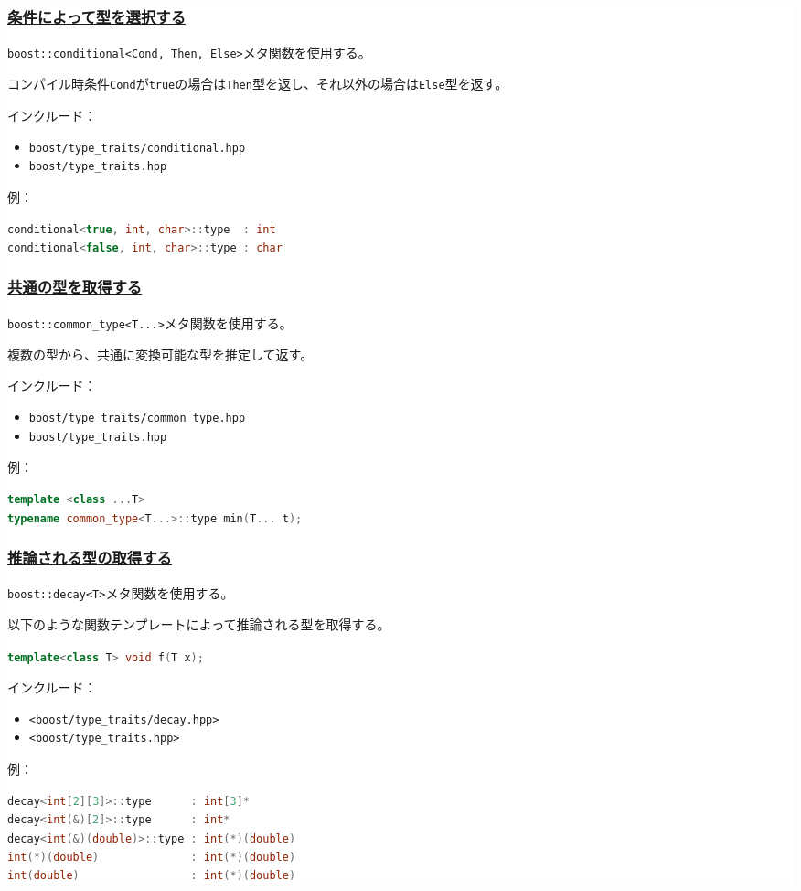 
### <a id="conditional" href="#conditional">条件によって型を選択する</a>
`boost::conditional<Cond, Then, Else>`メタ関数を使用する。

コンパイル時条件`Cond`が`true`の場合は`Then`型を返し、それ以外の場合は`Else`型を返す。


インクルード：

- `boost/type_traits/conditional.hpp`
- `boost/type_traits.hpp`

例：
```cpp
conditional<true, int, char>::type  : int
conditional<false, int, char>::type : char
```


### <a id="common-type" href="#common-type">共通の型を取得する</a>
`boost::common_type<T...>`メタ関数を使用する。

複数の型から、共通に変換可能な型を推定して返す。


インクルード：

- `boost/type_traits/common_type.hpp`
- `boost/type_traits.hpp`

例：
```cpp
template <class ...T>
typename common_type<T...>::type min(T... t);
```


### <a id="decay" href="#decay">推論される型の取得する</a>
`boost::decay<T>`メタ関数を使用する。

以下のような関数テンプレートによって推論される型を取得する。

```cpp
template<class T> void f(T x);
```

インクルード：

- `<boost/type_traits/decay.hpp>`
- `<boost/type_traits.hpp>`

例：
```cpp
decay<int[2][3]>::type      : int[3]*
decay<int(&)[2]>::type      : int*
decay<int(&)(double)>::type : int(*)(double)
int(*)(double)              : int(*)(double)
int(double)                 : int(*)(double)
```
